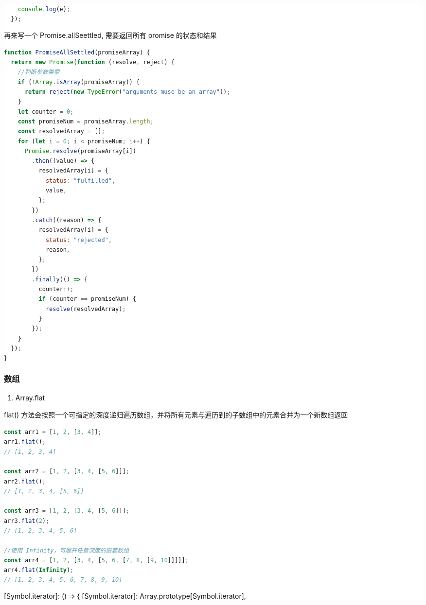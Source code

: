 ```js
    console.log(e);
  });
```

再来写一个 Promise.allSeettled, 需要返回所有 promise 的状态和结果

```js
function PromiseAllSettled(promiseArray) {
  return new Promise(function (resolve, reject) {
    //判断参数类型
    if (!Array.isArray(promiseArray)) {
      return reject(new TypeError("arguments muse be an array"));
    }
    let counter = 0;
    const promiseNum = promiseArray.length;
    const resolvedArray = [];
    for (let i = 0; i < promiseNum; i++) {
      Promise.resolve(promiseArray[i])
        .then((value) => {
          resolvedArray[i] = {
            status: "fulfilled",
            value,
          };
        })
        .catch((reason) => {
          resolvedArray[i] = {
            status: "rejected",
            reason,
          };
        })
        .finally(() => {
          counter++;
          if (counter == promiseNum) {
            resolve(resolvedArray);
          }
        });
    }
  });
}
```

### 数组

1. Array.flat

flat() 方法会按照一个可指定的深度递归遍历数组，并将所有元素与遍历到的子数组中的元素合并为一个新数组返回

```js
const arr1 = [1, 2, [3, 4]];
arr1.flat();
// [1, 2, 3, 4]

const arr2 = [1, 2, [3, 4, [5, 6]]];
arr2.flat();
// [1, 2, 3, 4, [5, 6]]

const arr3 = [1, 2, [3, 4, [5, 6]]];
arr3.flat(2);
// [1, 2, 3, 4, 5, 6]

//使用 Infinity，可展开任意深度的嵌套数组
const arr4 = [1, 2, [3, 4, [5, 6, [7, 8, [9, 10]]]]];
arr4.flat(Infinity);
// [1, 2, 3, 4, 5, 6, 7, 8, 9, 10]
```


  [Symbol.iterator]: () => {
  [Symbol.iterator]: Array.prototype[Symbol.iterator],